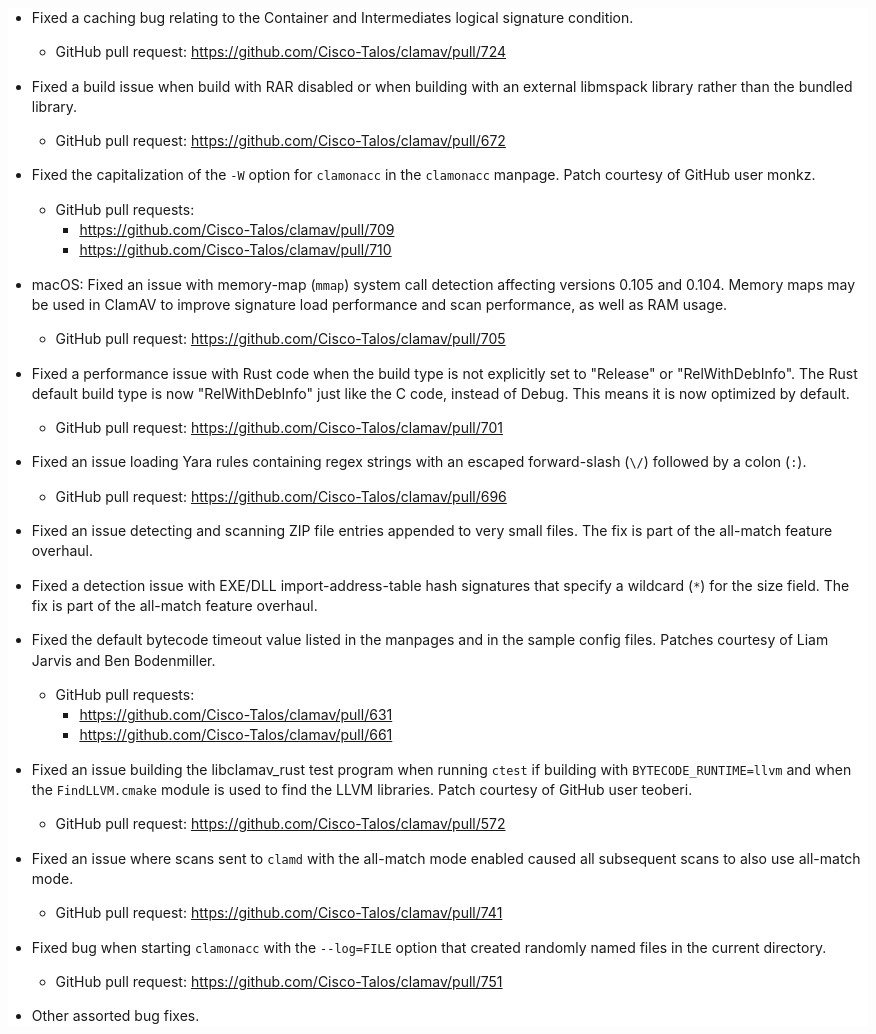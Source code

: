 - Fixed a caching bug relating to the Container and Intermediates logical
  signature condition.
  - GitHub pull request: https://github.com/Cisco-Talos/clamav/pull/724

- Fixed a build issue when build with RAR disabled or when building with an
  external libmspack library rather than the bundled library.
  - GitHub pull request: https://github.com/Cisco-Talos/clamav/pull/672

- Fixed the capitalization of the `-W` option for `clamonacc` in the `clamonacc`
  manpage. Patch courtesy of GitHub user monkz.
  - GitHub pull requests:
    - https://github.com/Cisco-Talos/clamav/pull/709
    - https://github.com/Cisco-Talos/clamav/pull/710

- macOS: Fixed an issue with memory-map (`mmap`) system call detection affecting
  versions 0.105 and 0.104. Memory maps may be used in ClamAV to improve
  signature load performance and scan performance, as well as RAM usage.
  - GitHub pull request: https://github.com/Cisco-Talos/clamav/pull/705

- Fixed a performance issue with Rust code when the build type is not explicitly
  set to "Release" or "RelWithDebInfo". The Rust default build type is now
  "RelWithDebInfo" just like the C code, instead of Debug.
  This means it is now optimized by default.
  - GitHub pull request: https://github.com/Cisco-Talos/clamav/pull/701

- Fixed an issue loading Yara rules containing regex strings with an escaped
  forward-slash (`\/`) followed by a colon (`:`).
  - GitHub pull request: https://github.com/Cisco-Talos/clamav/pull/696

- Fixed an issue detecting and scanning ZIP file entries appended to very small
  files. The fix is part of the all-match feature overhaul.

- Fixed a detection issue with EXE/DLL import-address-table hash signatures that
  specify a wildcard (`*`) for the size field. The fix is part of the all-match
  feature overhaul.

- Fixed the default bytecode timeout value listed in the manpages and in the
  sample config files. Patches courtesy of Liam Jarvis and Ben Bodenmiller.
  - GitHub pull requests:
    - https://github.com/Cisco-Talos/clamav/pull/631
    - https://github.com/Cisco-Talos/clamav/pull/661

- Fixed an issue building the libclamav_rust test program when running `ctest`
  if building with `BYTECODE_RUNTIME=llvm` and when the `FindLLVM.cmake` module
  is used to find the LLVM libraries. Patch courtesy of GitHub user teoberi.
  - GitHub pull request: https://github.com/Cisco-Talos/clamav/pull/572

- Fixed an issue where scans sent to `clamd` with the all-match mode enabled
  caused all subsequent scans to also use all-match mode.
  - GitHub pull request: https://github.com/Cisco-Talos/clamav/pull/741

- Fixed bug when starting `clamonacc` with the `--log=FILE` option that created
  randomly named files in the current directory.
  - GitHub pull request: https://github.com/Cisco-Talos/clamav/pull/751

- Other assorted bug fixes.

